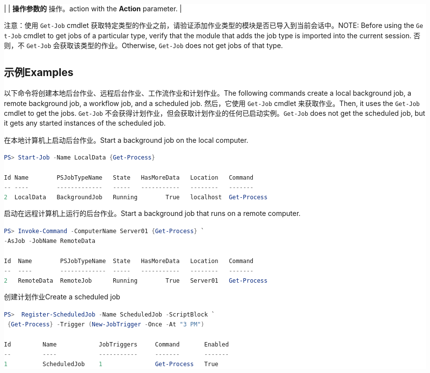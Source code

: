 |                | <span data-ttu-id="38248-209">**操作参数的** 操作。</span><span class="sxs-lookup"><span data-stu-id="38248-209">action with the **Action** parameter.</span></span>                    |

<span data-ttu-id="38248-210">注意：使用 `Get-Job` cmdlet 获取特定类型的作业之前，请验证添加作业类型的模块是否已导入到当前会话中。</span><span class="sxs-lookup"><span data-stu-id="38248-210">NOTE: Before using the `Get-Job` cmdlet to get jobs of a particular type, verify that the module that adds the job type is imported into the current session.</span></span>
<span data-ttu-id="38248-211">否则，不 `Get-Job` 会获取该类型的作业。</span><span class="sxs-lookup"><span data-stu-id="38248-211">Otherwise, `Get-Job` does not get jobs of that type.</span></span>

## <a name="examples"></a><span data-ttu-id="38248-212">示例</span><span class="sxs-lookup"><span data-stu-id="38248-212">Examples</span></span>

<span data-ttu-id="38248-213">以下命令将创建本地后台作业、远程后台作业、工作流作业和计划作业。</span><span class="sxs-lookup"><span data-stu-id="38248-213">The following commands create a local background job, a remote background job, a workflow job, and a scheduled job.</span></span> <span data-ttu-id="38248-214">然后，它使用 `Get-Job` cmdlet 来获取作业。</span><span class="sxs-lookup"><span data-stu-id="38248-214">Then, it uses the `Get-Job` cmdlet to get the jobs.</span></span> <span data-ttu-id="38248-215">`Get-Job` 不会获得计划作业，但会获取计划作业的任何已启动实例。</span><span class="sxs-lookup"><span data-stu-id="38248-215">`Get-Job` does not get the scheduled job, but it gets any started instances of the scheduled job.</span></span>

<span data-ttu-id="38248-216">在本地计算机上启动后台作业。</span><span class="sxs-lookup"><span data-stu-id="38248-216">Start a background job on the local computer.</span></span>

```powershell
PS> Start-Job -Name LocalData {Get-Process}

Id Name        PSJobTypeName   State   HasMoreData   Location   Command
-- ----        -------------   -----   -----------   --------   -------
2  LocalData   BackgroundJob   Running        True   localhost  Get-Process
```

<span data-ttu-id="38248-217">启动在远程计算机上运行的后台作业。</span><span class="sxs-lookup"><span data-stu-id="38248-217">Start a background job that runs on a remote computer.</span></span>

```powershell
PS> Invoke-Command -ComputerName Server01 {Get-Process} `
-AsJob -JobName RemoteData

Id  Name        PSJobTypeName  State   HasMoreData   Location   Command
--  ----        -------------  -----   -----------   --------   -------
2   RemoteData  RemoteJob      Running        True   Server01   Get-Process
```

<span data-ttu-id="38248-218">创建计划作业</span><span class="sxs-lookup"><span data-stu-id="38248-218">Create a scheduled job</span></span>

```powershell
PS>  Register-ScheduledJob -Name ScheduledJob -ScriptBlock `
 {Get-Process} -Trigger (New-JobTrigger -Once -At "3 PM")

Id         Name            JobTriggers     Command       Enabled
--         ----            -----------     -------       -------
1          ScheduledJob    1               Get-Process   True
```
